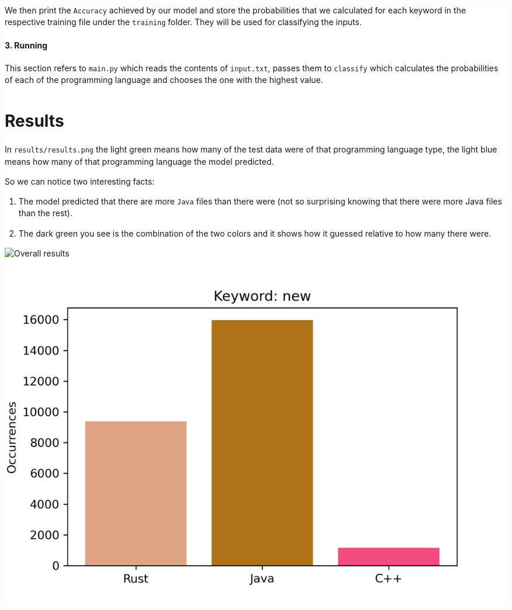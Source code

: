 We then print the `Accuracy` achieved by our model and store the probabilities
that we calculated for each keyword in the respective training file under the `training` folder.
They will be used for classifying the inputs.

#### 3. Running

This section refers to `main.py` which reads the contents of `input.txt`, passes them to `classify`
which calculates the probabilities of each of the programming language and chooses the one with the highest value.

# Results

In `results/results.png` the light green means how many of the test data were of that
programming language type, the light blue means how many of that programming
language the model predicted.

So we can notice two interesting facts:

1. The model predicted that there are more `Java` files than there were
(not so surprising knowing that there were more Java files than the rest).

2. The dark green you see is the combination of the two colors and it shows
how it guessed relative to how many there were.



![Overall results](./results/results.png)

![Keyword: new](./plots/new.png)